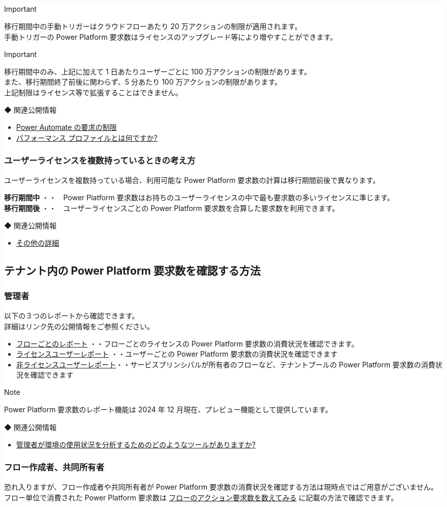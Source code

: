 > [!IMPORTANT]  
> 移行期間中の手動トリガーはクラウドフローあたり 20 万アクションの制限が適用されます。<br>
> 手動トリガーの Power Platform 要求数はライセンスのアップグレード等により増やすことができます。  

> [!IMPORTANT]  
> 移行期間中のみ、上記に加えて 1 日あたりユーザーごとに 100 万アクションの制限があります。<br>
> また、移行期間終了前後に関わらず、5 分あたり 100 万アクションの制限があります。<br>
> 上記制限はライセンス等で拡張することはできません。

◆ 関連公開情報

* [Power Automate の要求の制限](https://learn.microsoft.com/ja-jp/power-platform/admin/api-request-limits-allocations#request-limits-in-power-automate)
* [パフォーマンス プロファイルとは何ですか?](https://learn.microsoft.com/ja-jp/power-platform/admin/power-automate-licensing/faqs#what-are-performance-profiles-and-how-do-i-know-which-performance-profile-my-cloud-flow-uses)


### ユーザーライセンスを複数持っているときの考え方
ユーザーライセンスを複数持っている場合、利用可能な Power Platform 要求数の計算は移行期間前後で異なります。

<b>移行期間中</b> ・・　Power Platform 要求数はお持ちのユーザーライセンスの中で最も要求数の多いライセンスに準じます。  
<b>移行期間後</b> ・・　ユーザーライセンスごとの Power Platform 要求数を合算した要求数を利用できます。

◆ 関連公開情報

* [その他の詳細](https://learn.microsoft.com/ja-jp/power-platform/admin/api-request-limits-allocations#other-details)

## テナント内の Power Platform 要求数を確認する方法

### 管理者

以下の３つのレポートから確認できます。  
詳細はリンク先の公開情報をご参照ください。  
* [フローごとのレポート](https://learn.microsoft.com/ja-jp/power-platform/admin/api-request-limits-allocations#per-flow-report) ・・フローごとのライセンスの Power Platform 要求数の消費状況を確認できます。
* [ライセンスユーザーレポート](https://learn.microsoft.com/ja-jp/power-platform/admin/api-request-limits-allocations#licensed-user-report) ・・ユーザーごとの Power Platform 要求数の消費状況を確認できます
* [非ライセンスユーザーレポート](https://learn.microsoft.com/ja-jp/power-platform/admin/api-request-limits-allocations#non-licensed-user-report)・・サービスプリンシパルが所有者のフローなど、テナントプールの Power Platform 要求数の消費状況を確認できます

> [!NOTE]
> Power Platform 要求数のレポート機能は 2024 年 12 月現在、プレビュー機能として提供しています。


◆ 関連公開情報

* [管理者が環境の使用状況を分析するためのどのようなツールがありますか?](https://learn.microsoft.com/ja-jp/power-platform/admin/power-automate-licensing/faqs#as-an-admin-what-tools-do-i-have-to-analyze-my-environments-usage)

### フロー作成者、共同所有者

恐れ入りますが、フロー作成者や共同所有者が Power Platform 要求数の消費状況を確認する方法は現時点ではご用意がございません。  
フロー単位で消費された Power Platform 要求数は [フローのアクション要求数を数えてみる](https://jpdynamicscrm.github.io/blog/powerautomate/troubleshoot-throttling-flow/#%E3%83%95%E3%83%AD%E3%83%BC%E3%81%AE%E3%82%A2%E3%82%AF%E3%82%B7%E3%83%A7%E3%83%B3%E8%A6%81%E6%B1%82%E6%95%B0%E3%82%92%E6%95%B0%E3%81%88%E3%81%A6%E3%81%BF%E3%82%8B) に記載の方法で確認できます。
